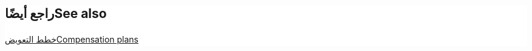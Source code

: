 <a name="see-also"></a><span data-ttu-id="8ade5-181">راجع أيضًا</span><span class="sxs-lookup"><span data-stu-id="8ade5-181">See also</span></span>
--------

[<span data-ttu-id="8ade5-182">خطط التعويض</span><span class="sxs-lookup"><span data-stu-id="8ade5-182">Compensation plans</span></span>](compensation-plans.md)




